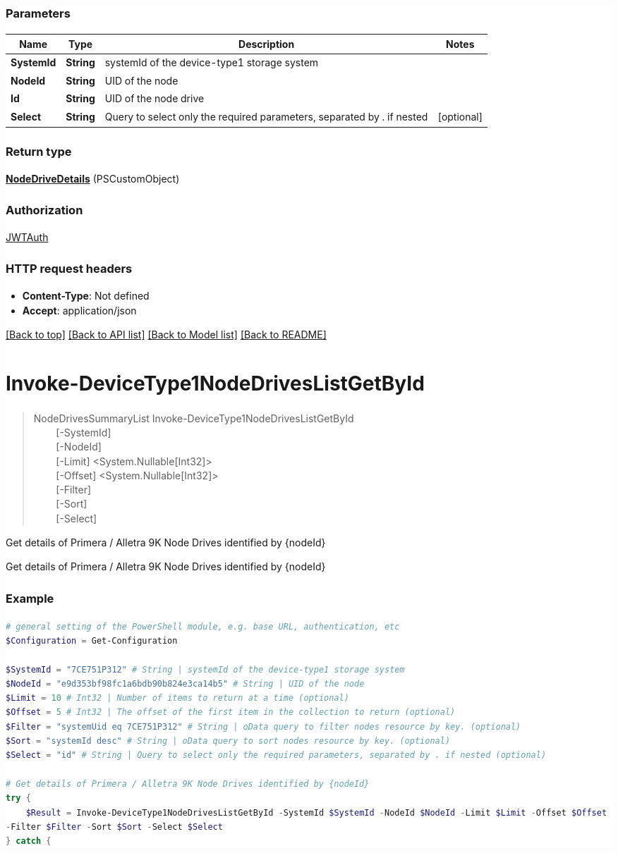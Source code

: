 ```powershell
```

### Parameters

Name | Type | Description  | Notes
------------- | ------------- | ------------- | -------------
 **SystemId** | **String**| systemId of the device-type1 storage system | 
 **NodeId** | **String**| UID of the node | 
 **Id** | **String**| UID of the node drive | 
 **Select** | **String**| Query to select only the required parameters, separated by . if nested | [optional] 

### Return type

[**NodeDriveDetails**](NodeDriveDetails.md) (PSCustomObject)

### Authorization

[JWTAuth](../README.md#JWTAuth)

### HTTP request headers

 - **Content-Type**: Not defined
 - **Accept**: application/json

[[Back to top]](#) [[Back to API list]](../README.md#documentation-for-api-endpoints) [[Back to Model list]](../README.md#documentation-for-models) [[Back to README]](../README.md)

<a id="Invoke-DeviceType1NodeDrivesListGetById"></a>
# **Invoke-DeviceType1NodeDrivesListGetById**
> NodeDrivesSummaryList Invoke-DeviceType1NodeDrivesListGetById<br>
> &nbsp;&nbsp;&nbsp;&nbsp;&nbsp;&nbsp;&nbsp;&nbsp;[-SystemId] <String><br>
> &nbsp;&nbsp;&nbsp;&nbsp;&nbsp;&nbsp;&nbsp;&nbsp;[-NodeId] <String><br>
> &nbsp;&nbsp;&nbsp;&nbsp;&nbsp;&nbsp;&nbsp;&nbsp;[-Limit] <System.Nullable[Int32]><br>
> &nbsp;&nbsp;&nbsp;&nbsp;&nbsp;&nbsp;&nbsp;&nbsp;[-Offset] <System.Nullable[Int32]><br>
> &nbsp;&nbsp;&nbsp;&nbsp;&nbsp;&nbsp;&nbsp;&nbsp;[-Filter] <String><br>
> &nbsp;&nbsp;&nbsp;&nbsp;&nbsp;&nbsp;&nbsp;&nbsp;[-Sort] <String><br>
> &nbsp;&nbsp;&nbsp;&nbsp;&nbsp;&nbsp;&nbsp;&nbsp;[-Select] <String><br>

Get details of Primera / Alletra 9K Node Drives identified by {nodeId}

Get details of Primera / Alletra 9K Node Drives identified by {nodeId}

### Example
```powershell
# general setting of the PowerShell module, e.g. base URL, authentication, etc
$Configuration = Get-Configuration

$SystemId = "7CE751P312" # String | systemId of the device-type1 storage system
$NodeId = "e9d353bf98fc1a6bdb90b824e3ca14b5" # String | UID of the node
$Limit = 10 # Int32 | Number of items to return at a time (optional)
$Offset = 5 # Int32 | The offset of the first item in the collection to return (optional)
$Filter = "systemUid eq 7CE751P312" # String | oData query to filter nodes resource by key. (optional)
$Sort = "systemId desc" # String | oData query to sort nodes resource by key. (optional)
$Select = "id" # String | Query to select only the required parameters, separated by . if nested (optional)

# Get details of Primera / Alletra 9K Node Drives identified by {nodeId}
try {
    $Result = Invoke-DeviceType1NodeDrivesListGetById -SystemId $SystemId -NodeId $NodeId -Limit $Limit -Offset $Offset -Filter $Filter -Sort $Sort -Select $Select
} catch {
```